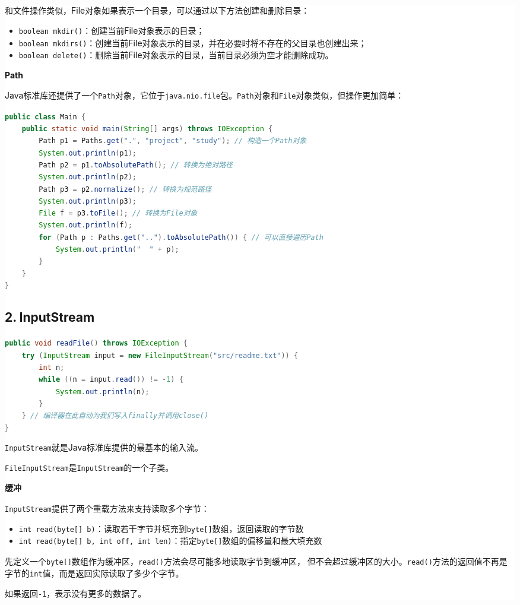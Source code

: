 和文件操作类似，File对象如果表示一个目录，可以通过以下方法创建和删除目录：

- `boolean mkdir()`：创建当前File对象表示的目录；
- `boolean mkdirs()`：创建当前File对象表示的目录，并在必要时将不存在的父目录也创建出来；
- `boolean delete()`：删除当前File对象表示的目录，当前目录必须为空才能删除成功。

**Path**

Java标准库还提供了一个`Path`对象，它位于`java.nio.file`包。`Path`对象和`File`对象类似，但操作更加简单：

```java
public class Main {
    public static void main(String[] args) throws IOException {
        Path p1 = Paths.get(".", "project", "study"); // 构造一个Path对象
        System.out.println(p1);
        Path p2 = p1.toAbsolutePath(); // 转换为绝对路径
        System.out.println(p2);
        Path p3 = p2.normalize(); // 转换为规范路径
        System.out.println(p3);
        File f = p3.toFile(); // 转换为File对象
        System.out.println(f);
        for (Path p : Paths.get("..").toAbsolutePath()) { // 可以直接遍历Path
            System.out.println("  " + p);
        }
    }
}
```

## 2. InputStream

```java
public void readFile() throws IOException {
    try (InputStream input = new FileInputStream("src/readme.txt")) {
        int n;
        while ((n = input.read()) != -1) {
            System.out.println(n);
        }
    } // 编译器在此自动为我们写入finally并调用close()
}
```

`InputStream`就是Java标准库提供的最基本的输入流。

`FileInputStream`是`InputStream`的一个子类。

**缓冲**

`InputStream`提供了两个重载方法来支持读取多个字节：

- `int read(byte[] b)`：读取若干字节并填充到`byte[]`数组，返回读取的字节数
- `int read(byte[] b, int off, int len)`：指定`byte[]`数组的偏移量和最大填充数

先定义一个`byte[]`数组作为缓冲区，`read()`方法会尽可能多地读取字节到缓冲区， 但不会超过缓冲区的大小。`read()`方法的返回值不再是字节的`int`值，而是返回实际读取了多少个字节。

如果返回`-1`，表示没有更多的数据了。
